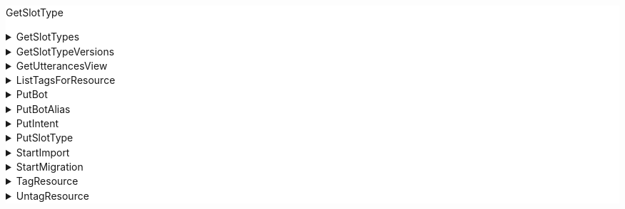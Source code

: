 GetSlotType
</summary></details>
<details><summary>
GetSlotTypes
</summary></details>
<details><summary>
GetSlotTypeVersions
</summary></details>
<details><summary>
GetUtterancesView
</summary></details>
<details><summary>
ListTagsForResource
</summary></details>
<details><summary>
PutBot
</summary></details>
<details><summary>
PutBotAlias
</summary></details>
<details><summary>
PutIntent
</summary></details>
<details><summary>
PutSlotType
</summary></details>
<details><summary>
StartImport
</summary></details>
<details><summary>
StartMigration
</summary></details>
<details><summary>
TagResource
</summary></details>
<details><summary>
UntagResource
</summary></details>
